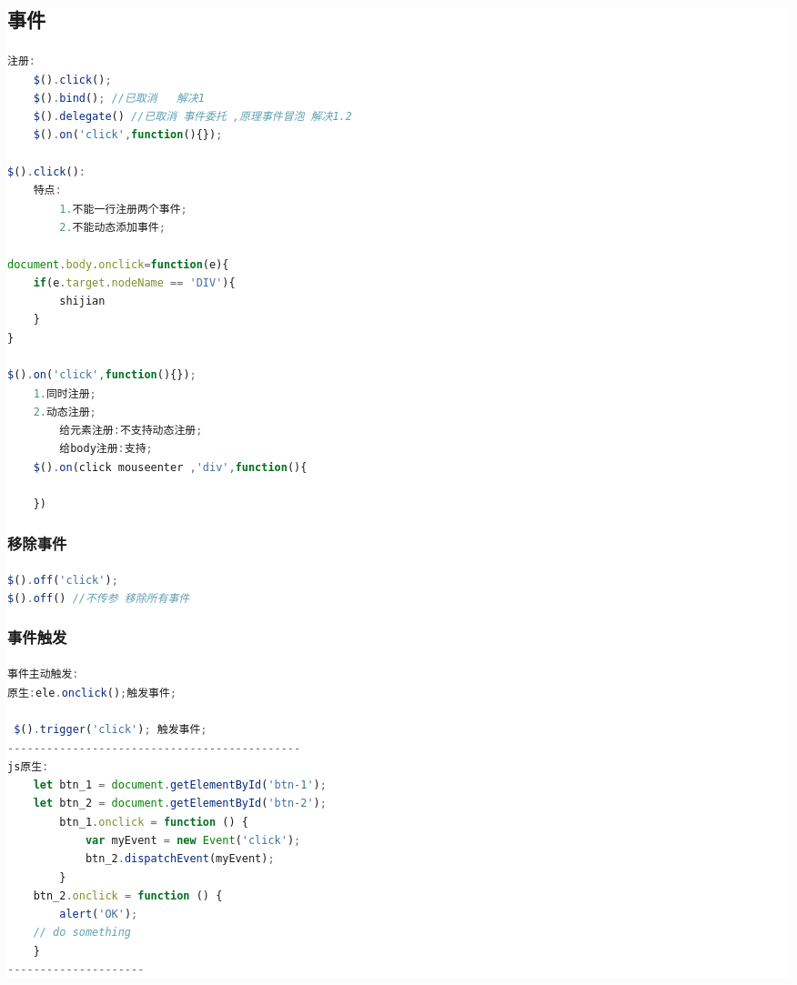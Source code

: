 ## 事件

```js
注册:
	$().click();
	$().bind();	//已取消	解决1
	$().delegate() //已取消 事件委托 ,原理事件冒泡 解决1.2
	$().on('click',function(){});

$().click():
	特点:
		1.不能一行注册两个事件;
		2.不能动态添加事件;

document.body.onclick=function(e){
    if(e.target.nodeName == 'DIV'){
        shijian
    }
}

$().on('click',function(){});
	1.同时注册;
	2.动态注册;
		给元素注册:不支持动态注册;
		给body注册:支持;
	$().on(click mouseenter ,'div',function(){
        
    })
```

### 移除事件

```js
$().off('click');
$().off() //不传参 移除所有事件
```

### 事件触发

```js
事件主动触发:
原生:ele.onclick();触发事件;

 $().trigger('click'); 触发事件;
---------------------------------------------
js原生:
	let btn_1 = document.getElementById('btn-1');
    let btn_2 = document.getElementById('btn-2');
    	btn_1.onclick = function () {
        	var myEvent = new Event('click');
        	btn_2.dispatchEvent(myEvent);
    	}
    btn_2.onclick = function () {
        alert('OK');
    // do something
    }
--------------------- 
```
